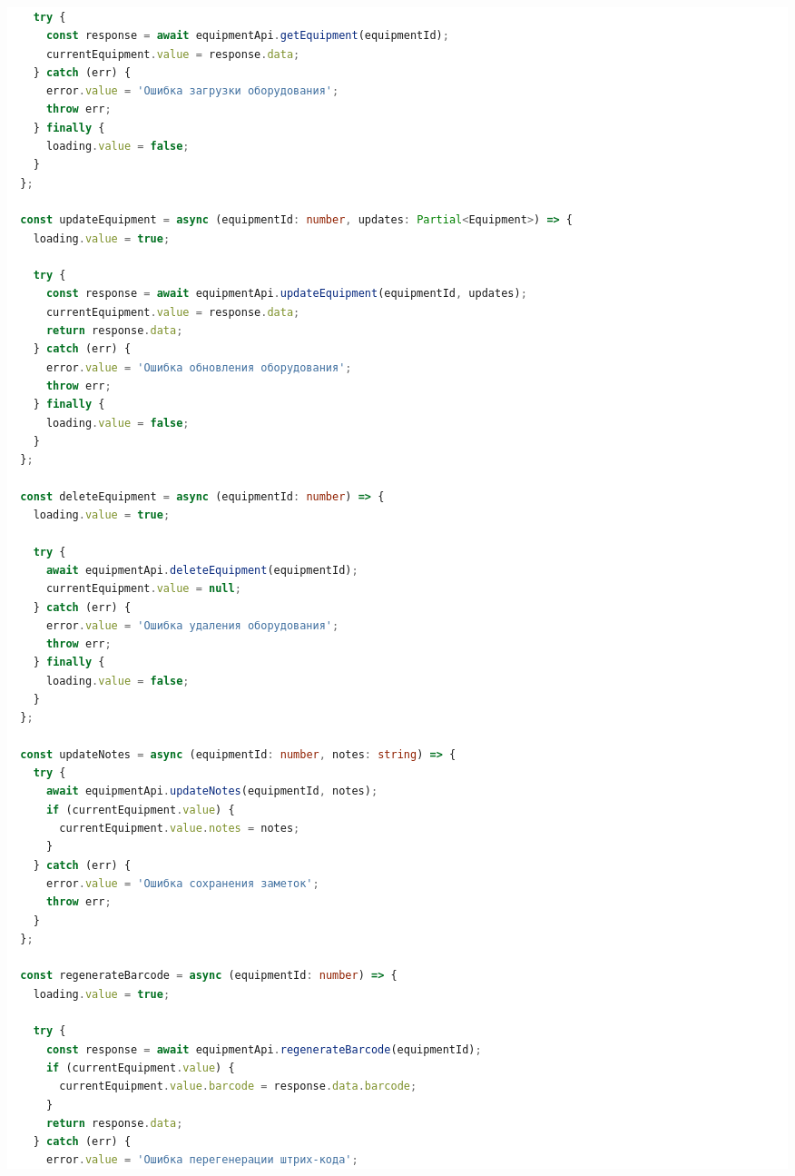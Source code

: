 ```typescript
    try {
      const response = await equipmentApi.getEquipment(equipmentId);
      currentEquipment.value = response.data;
    } catch (err) {
      error.value = 'Ошибка загрузки оборудования';
      throw err;
    } finally {
      loading.value = false;
    }
  };

  const updateEquipment = async (equipmentId: number, updates: Partial<Equipment>) => {
    loading.value = true;

    try {
      const response = await equipmentApi.updateEquipment(equipmentId, updates);
      currentEquipment.value = response.data;
      return response.data;
    } catch (err) {
      error.value = 'Ошибка обновления оборудования';
      throw err;
    } finally {
      loading.value = false;
    }
  };

  const deleteEquipment = async (equipmentId: number) => {
    loading.value = true;

    try {
      await equipmentApi.deleteEquipment(equipmentId);
      currentEquipment.value = null;
    } catch (err) {
      error.value = 'Ошибка удаления оборудования';
      throw err;
    } finally {
      loading.value = false;
    }
  };

  const updateNotes = async (equipmentId: number, notes: string) => {
    try {
      await equipmentApi.updateNotes(equipmentId, notes);
      if (currentEquipment.value) {
        currentEquipment.value.notes = notes;
      }
    } catch (err) {
      error.value = 'Ошибка сохранения заметок';
      throw err;
    }
  };

  const regenerateBarcode = async (equipmentId: number) => {
    loading.value = true;

    try {
      const response = await equipmentApi.regenerateBarcode(equipmentId);
      if (currentEquipment.value) {
        currentEquipment.value.barcode = response.data.barcode;
      }
      return response.data;
    } catch (err) {
      error.value = 'Ошибка перегенерации штрих-кода';
```